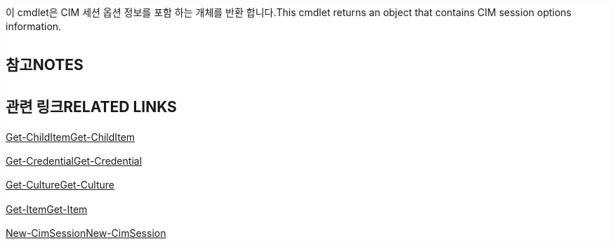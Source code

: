 <span data-ttu-id="cae6b-216">이 cmdlet은 CIM 세션 옵션 정보를 포함 하는 개체를 반환 합니다.</span><span class="sxs-lookup"><span data-stu-id="cae6b-216">This cmdlet returns an object that contains CIM session options information.</span></span>

## <span data-ttu-id="cae6b-217">참고</span><span class="sxs-lookup"><span data-stu-id="cae6b-217">NOTES</span></span>

## <span data-ttu-id="cae6b-218">관련 링크</span><span class="sxs-lookup"><span data-stu-id="cae6b-218">RELATED LINKS</span></span>

[<span data-ttu-id="cae6b-219">Get-ChildItem</span><span class="sxs-lookup"><span data-stu-id="cae6b-219">Get-ChildItem</span></span>](../microsoft.powershell.management/get-childitem.md)

[<span data-ttu-id="cae6b-220">Get-Credential</span><span class="sxs-lookup"><span data-stu-id="cae6b-220">Get-Credential</span></span>](../microsoft.powershell.security/get-credential.md)

[<span data-ttu-id="cae6b-221">Get-Culture</span><span class="sxs-lookup"><span data-stu-id="cae6b-221">Get-Culture</span></span>](../microsoft.powershell.utility/get-culture.md)

[<span data-ttu-id="cae6b-222">Get-Item</span><span class="sxs-lookup"><span data-stu-id="cae6b-222">Get-Item</span></span>](../microsoft.powershell.management/get-item.md)

[<span data-ttu-id="cae6b-223">New-CimSession</span><span class="sxs-lookup"><span data-stu-id="cae6b-223">New-CimSession</span></span>](New-CimSession.md)
